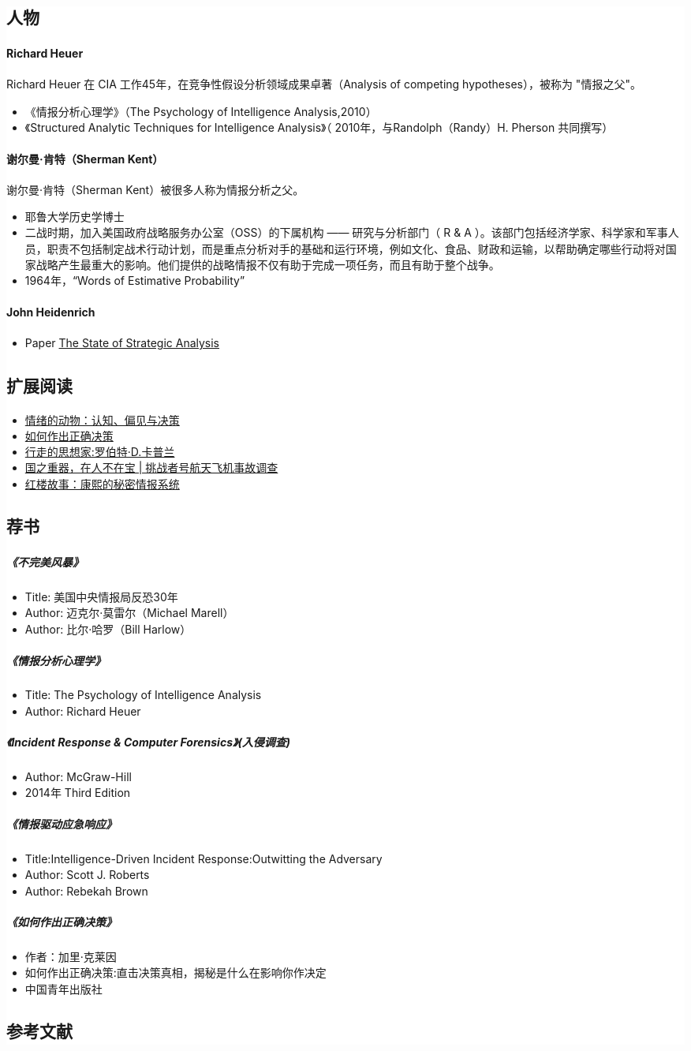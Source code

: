 ## 人物

#### Richard Heuer

Richard Heuer 在 CIA 工作45年，在竞争性假设分析领域成果卓著（Analysis of competing hypotheses），被称为 "情报之父"。

- 《情报分析心理学》（The Psychology of Intelligence Analysis,2010）
- 《Structured Analytic Techniques for Intelligence Analysis》（ 2010年，与Randolph（Randy）H. Pherson 共同撰写）


#### 谢尔曼·肯特（Sherman Kent）

谢尔曼·肯特（Sherman Kent）被很多人称为情报分析之父。

- 耶鲁大学历史学博士
- 二战时期，加入美国政府战略服务办公室（OSS）的下属机构 —— 研究与分析部门（ R & A ）。该部门包括经济学家、科学家和军事人员，职责不包括制定战术行动计划，而是重点分析对手的基础和运行环境，例如文化、食品、财政和运输，以帮助确定哪些行动将对国家战略产生最重大的影响。他们提供的战略情报不仅有助于完成一项任务，而且有助于整个战争。
- 1964年，“Words of Estimative Probability”

#### John Heidenrich

- Paper [The State of Strategic Analysis](https://www.cia.gov/library/center-for-the-study-of-intelligence/csi-publications/csi-studies/studies/vol51no2/the-state-of-strategic-intelligence.html)

## 扩展阅读

- [情绪的动物：认知、偏见与决策](http://riboseyim.github.io/2019/02/10/Psychology-Biases/)
- [如何作出正确决策](https://riboseyim.github.io/2018/12/31/Intelligence-Decision/)
- [行走的思想家:罗伯特·D.卡普兰](https://riboseyim.github.io/2019/03/17/International-Relations-Kaplan/)
- [国之重器，在人不在宝 | 挑战者号航天飞机事故调查](https://riboseyim.com/2019/02/04/Engineering-Ethics/)
- [红楼故事：康熙的秘密情报系统](https://riboseyim.github.io/2018/02/04/Redology-Intelligence/)

## 荐书

##### 《不完美风暴》
- Title: 美国中央情报局反恐30年
- Author: 迈克尔·莫雷尔（Michael Marell）
- Author: 比尔·哈罗（Bill Harlow）

##### 《情报分析心理学》
- Title: The Psychology of Intelligence Analysis
- Author: Richard Heuer

##### 《Incident Response & Computer Forensics》(入侵调查)
- Author: McGraw-Hill
- 2014年 Third Edition

##### 《情报驱动应急响应》
- Title:Intelligence-Driven Incident Response:Outwitting the Adversary
- Author: Scott J. Roberts
- Author: Rebekah Brown

##### 《如何作出正确决策》
- 作者：加里·克莱因
- 如何作出正确决策:直击决策真相，揭秘是什么在影响你作决定
- 中国青年出版社

## 参考文献
